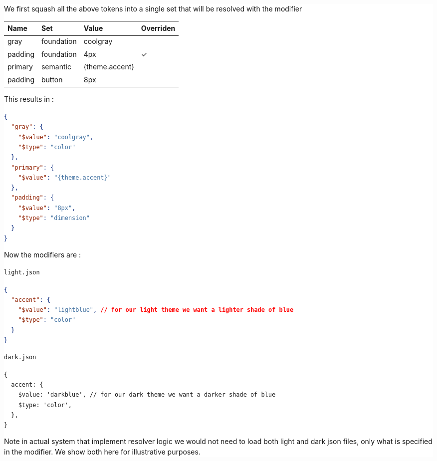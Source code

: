 We first squash all the above tokens into a single set that will be resolved with the modifier

| Name    | Set        | Value          | Overriden |
| :------ | :--------- | :------------- | :-------- |
| gray    | foundation | coolgray       |           |
| padding | foundation | 4px            | ✓         |
| primary | semantic   | {theme.accent} |           |
| padding | button     | 8px            |           |

This results in :

```json
{
  "gray": {
    "$value": "coolgray",
    "$type": "color"
  },
  "primary": {
    "$value": "{theme.accent}"
  },
  "padding": {
    "$value": "8px",
    "$type": "dimension"
  }
}
```

Now the modifiers are :

`light.json`

```json
{
  "accent": {
    "$value": "lightblue", // for our light theme we want a lighter shade of blue
    "$type": "color"
  }
}
```

`dark.json`

```json5
{
  accent: {
    $value: 'darkblue', // for our dark theme we want a darker shade of blue
    $type: 'color',
  },
}
```

Note in actual system that implement resolver logic we would not need to load both light and dark json files, only what is specified in the modifier. We show both here for illustrative purposes.

